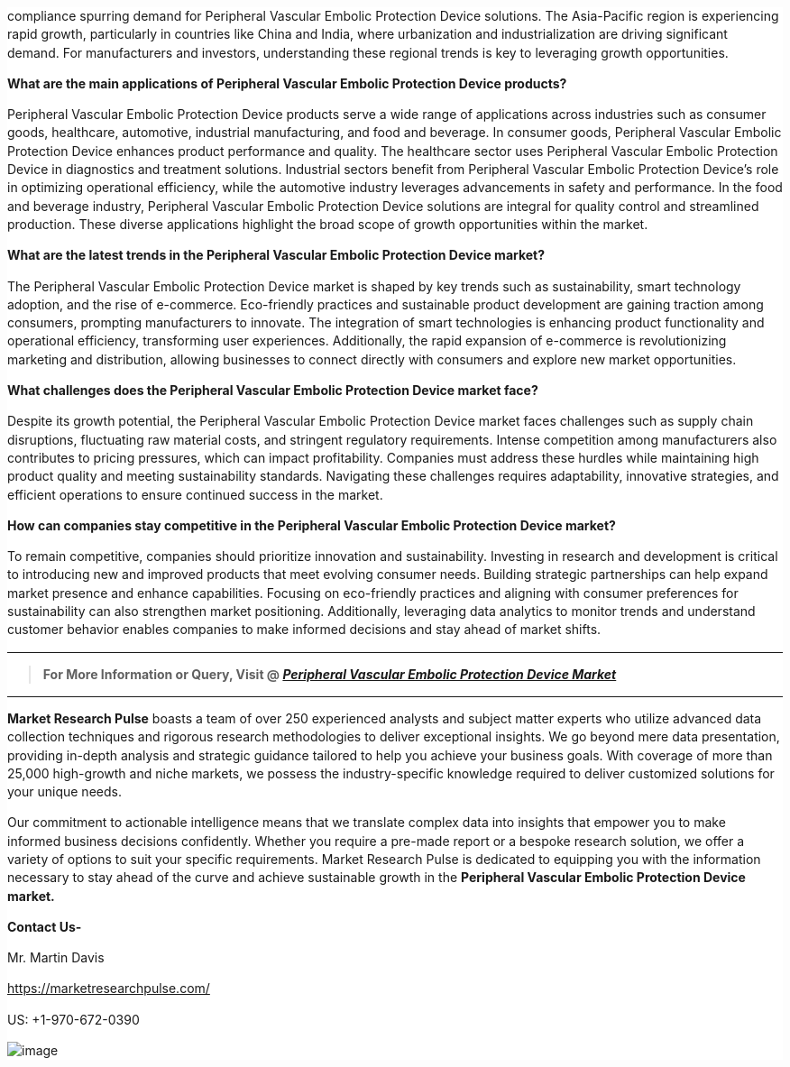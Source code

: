 compliance spurring demand for Peripheral Vascular Embolic Protection Device solutions. The Asia-Pacific region is experiencing rapid growth, particularly in countries like China and India, where urbanization and industrialization are driving significant demand. For manufacturers and investors, understanding these regional trends is key to leveraging growth opportunities.</p><p><strong>What are the main applications of Peripheral Vascular Embolic Protection Device products?</strong></p><p>Peripheral Vascular Embolic Protection Device products serve a wide range of applications across industries such as consumer goods, healthcare, automotive, industrial manufacturing, and food and beverage. In consumer goods, Peripheral Vascular Embolic Protection Device enhances product performance and quality. The healthcare sector uses Peripheral Vascular Embolic Protection Device in diagnostics and treatment solutions. Industrial sectors benefit from Peripheral Vascular Embolic Protection Device&rsquo;s role in optimizing operational efficiency, while the automotive industry leverages advancements in safety and performance. In the food and beverage industry, Peripheral Vascular Embolic Protection Device solutions are integral for quality control and streamlined production. These diverse applications highlight the broad scope of growth opportunities within the market.</p><p><strong>What are the latest trends in the Peripheral Vascular Embolic Protection Device market?</strong></p><p>The Peripheral Vascular Embolic Protection Device market is shaped by key trends such as sustainability, smart technology adoption, and the rise of e-commerce. Eco-friendly practices and sustainable product development are gaining traction among consumers, prompting manufacturers to innovate. The integration of smart technologies is enhancing product functionality and operational efficiency, transforming user experiences. Additionally, the rapid expansion of e-commerce is revolutionizing marketing and distribution, allowing businesses to connect directly with consumers and explore new market opportunities.</p><p><strong>What challenges does the Peripheral Vascular Embolic Protection Device market face?</strong></p><p>Despite its growth potential, the Peripheral Vascular Embolic Protection Device market faces challenges such as supply chain disruptions, fluctuating raw material costs, and stringent regulatory requirements. Intense competition among manufacturers also contributes to pricing pressures, which can impact profitability. Companies must address these hurdles while maintaining high product quality and meeting sustainability standards. Navigating these challenges requires adaptability, innovative strategies, and efficient operations to ensure continued success in the market.</p><p><strong>How can companies stay competitive in the Peripheral Vascular Embolic Protection Device market?</strong></p><p>To remain competitive, companies should prioritize innovation and sustainability. Investing in research and development is critical to introducing new and improved products that meet evolving consumer needs. Building strategic partnerships can help expand market presence and enhance capabilities. Focusing on eco-friendly practices and aligning with consumer preferences for sustainability can also strengthen market positioning. Additionally, leveraging data analytics to monitor trends and understand customer behavior enables companies to make informed decisions and stay ahead of market shifts.</p><hr /><blockquote><p><strong>For More Information or Query, Visit @&nbsp;<em><a href="https://marketresearchpulse.com/report/19333/peripheral-vascular-embolic-protection-device-market?utm_source=Linkedin&utm_medium=0115">Peripheral Vascular Embolic Protection Device Market</a></em></strong></p></blockquote><hr /><p><strong>Market Research Pulse</strong> boasts a team of over 250 experienced analysts and subject matter experts who utilize advanced data collection techniques and rigorous research methodologies to deliver exceptional insights. We go beyond mere data presentation, providing in-depth analysis and strategic guidance tailored to help you achieve your business goals. With coverage of more than 25,000 high-growth and niche markets, we possess the industry-specific knowledge required to deliver customized solutions for your unique needs.</p><p>Our commitment to actionable intelligence means that we translate complex data into insights that empower you to make informed business decisions confidently. Whether you require a pre-made report or a bespoke research solution, we offer a variety of options to suit your specific requirements. Market Research Pulse is dedicated to equipping you with the information necessary to stay ahead of the curve and achieve sustainable growth in the <strong>Peripheral Vascular Embolic Protection Device market.</strong></p><p><strong>Contact Us-</strong></p><p>Mr. Martin Davis</p><p>https://marketresearchpulse.com/</p><p>US: +1-970-672-0390</p>
![image](https://github.com/user-attachments/assets/db1e1bf5-7c40-4a8d-affb-38c207521225)
